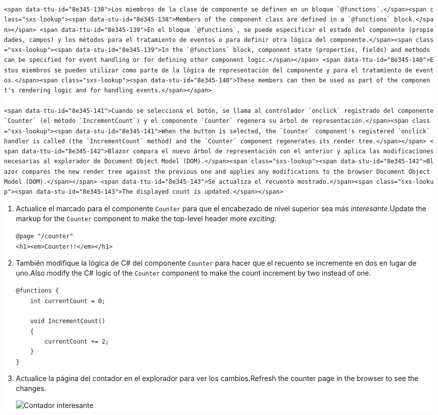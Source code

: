     <span data-ttu-id="8e345-138">Los miembros de la clase de componente se definen en un bloque `@functions`.</span><span class="sxs-lookup"><span data-stu-id="8e345-138">Members of the component class are defined in a `@functions` block.</span></span> <span data-ttu-id="8e345-139">En el bloque `@functions`, se puede especificar el estado del componente (propiedades, campos) y los métodos para el tratamiento de eventos o para definir otra lógica del componente.</span><span class="sxs-lookup"><span data-stu-id="8e345-139">In the `@functions` block, component state (properties, fields) and methods can be specified for event handling or for defining other component logic.</span></span> <span data-ttu-id="8e345-140">Estos miembros se pueden utilizar como parte de la lógica de representación del componente y para el tratamiento de eventos.</span><span class="sxs-lookup"><span data-stu-id="8e345-140">These members can then be used as part of the component's rendering logic and for handling events.</span></span>

    <span data-ttu-id="8e345-141">Cuando se selecciona el botón, se llama al controlador `onclick` registrado del componente `Counter` (el método `IncrementCount`) y el componente `Counter` regenera su árbol de representación.</span><span class="sxs-lookup"><span data-stu-id="8e345-141">When the button is selected, the `Counter` component's registered `onclick` handler is called (the `IncrementCount` method) and the `Counter` component regenerates its render tree.</span></span> <span data-ttu-id="8e345-142">Blazor compara el nuevo árbol de representación con el anterior y aplica las modificaciones necesarias al explorador de Document Object Model (DOM).</span><span class="sxs-lookup"><span data-stu-id="8e345-142">Blazor compares the new render tree against the previous one and applies any modifications to the browser Document Object Model (DOM).</span></span> <span data-ttu-id="8e345-143">Se actualiza el recuento mostrado.</span><span class="sxs-lookup"><span data-stu-id="8e345-143">The displayed count is updated.</span></span>

1. <span data-ttu-id="8e345-144">Actualice el marcado para el componente `Counter` para que el encabezado de nivel superior sea más  *interesante*.</span><span class="sxs-lookup"><span data-stu-id="8e345-144">Update the markup for the `Counter` component to make the top-level header more *exciting*.</span></span>

    ```cshtml
    @page "/counter"
    <h1><em>Counter!!</em></h1>
    ```

1. <span data-ttu-id="8e345-145">También modifique la lógica de C# del componente `Counter` para hacer que el recuento se incremente en dos en lugar de uno.</span><span class="sxs-lookup"><span data-stu-id="8e345-145">Also modify the C# logic of the `Counter` component to make the count increment by two instead of one.</span></span>

    ```cshtml
    @functions {
        int currentCount = 0;

        void IncrementCount()
        {
            currentCount += 2;
        }
    }
    ```

1. <span data-ttu-id="8e345-146">Actualice la página del contador en el explorador para ver los cambios.</span><span class="sxs-lookup"><span data-stu-id="8e345-146">Refresh the counter page in the browser to see the changes.</span></span>

    ![Contador interesante](https://user-images.githubusercontent.com/1874516/39509668-e8949a92-4d9b-11e8-91e9-b6a494695d92.png)
